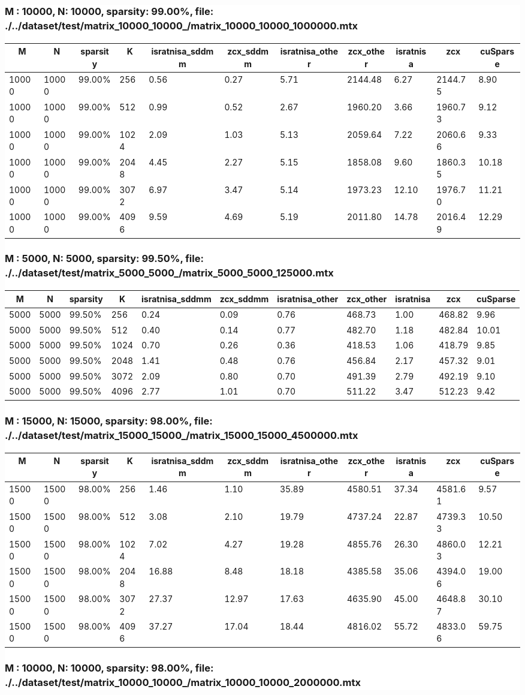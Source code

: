 ### M : 10000, N: 10000, sparsity: 99.00%, file: ./../dataset/test/matrix_10000_10000_/matrix_10000_10000_1000000.mtx

| M     | N     | sparsity | K    | isratnisa_sddmm | zcx_sddmm | isratnisa_other | zcx_other | isratnisa | zcx     | cuSparse |
|-------|-------|----------|------|-----------------|-----------|-----------------|-----------|-----------|---------|----------|
| 10000 | 10000 | 99.00%   | 256  | 0.56            | 0.27      | 5.71            | 2144.48   | 6.27      | 2144.75 | 8.90     |
| 10000 | 10000 | 99.00%   | 512  | 0.99            | 0.52      | 2.67            | 1960.20   | 3.66      | 1960.73 | 9.12     |
| 10000 | 10000 | 99.00%   | 1024 | 2.09            | 1.03      | 5.13            | 2059.64   | 7.22      | 2060.66 | 9.33     |
| 10000 | 10000 | 99.00%   | 2048 | 4.45            | 2.27      | 5.15            | 1858.08   | 9.60      | 1860.35 | 10.18    |
| 10000 | 10000 | 99.00%   | 3072 | 6.97            | 3.47      | 5.14            | 1973.23   | 12.10     | 1976.70 | 11.21    |
| 10000 | 10000 | 99.00%   | 4096 | 9.59            | 4.69      | 5.19            | 2011.80   | 14.78     | 2016.49 | 12.29    |

### M : 5000, N: 5000, sparsity: 99.50%, file: ./../dataset/test/matrix_5000_5000_/matrix_5000_5000_125000.mtx

| M    | N    | sparsity | K    | isratnisa_sddmm | zcx_sddmm | isratnisa_other | zcx_other | isratnisa | zcx    | cuSparse |
|------|------|----------|------|-----------------|-----------|-----------------|-----------|-----------|--------|----------|
| 5000 | 5000 | 99.50%   | 256  | 0.24            | 0.09      | 0.76            | 468.73    | 1.00      | 468.82 | 9.96     |
| 5000 | 5000 | 99.50%   | 512  | 0.40            | 0.14      | 0.77            | 482.70    | 1.18      | 482.84 | 10.01    |
| 5000 | 5000 | 99.50%   | 1024 | 0.70            | 0.26      | 0.36            | 418.53    | 1.06      | 418.79 | 9.85     |
| 5000 | 5000 | 99.50%   | 2048 | 1.41            | 0.48      | 0.76            | 456.84    | 2.17      | 457.32 | 9.01     |
| 5000 | 5000 | 99.50%   | 3072 | 2.09            | 0.80      | 0.70            | 491.39    | 2.79      | 492.19 | 9.10     |
| 5000 | 5000 | 99.50%   | 4096 | 2.77            | 1.01      | 0.70            | 511.22    | 3.47      | 512.23 | 9.42     |

### M : 15000, N: 15000, sparsity: 98.00%, file: ./../dataset/test/matrix_15000_15000_/matrix_15000_15000_4500000.mtx

| M     | N     | sparsity | K    | isratnisa_sddmm | zcx_sddmm | isratnisa_other | zcx_other | isratnisa | zcx     | cuSparse |
|-------|-------|----------|------|-----------------|-----------|-----------------|-----------|-----------|---------|----------|
| 15000 | 15000 | 98.00%   | 256  | 1.46            | 1.10      | 35.89           | 4580.51   | 37.34     | 4581.61 | 9.57     |NO PASS Error rate : 0.00%
| 15000 | 15000 | 98.00%   | 512  | 3.08            | 2.10      | 19.79           | 4737.24   | 22.87     | 4739.33 | 10.50    |
| 15000 | 15000 | 98.00%   | 1024 | 7.02            | 4.27      | 19.28           | 4855.76   | 26.30     | 4860.03 | 12.21    |
| 15000 | 15000 | 98.00%   | 2048 | 16.88           | 8.48      | 18.18           | 4385.58   | 35.06     | 4394.06 | 19.00    |
| 15000 | 15000 | 98.00%   | 3072 | 27.37           | 12.97     | 17.63           | 4635.90   | 45.00     | 4648.87 | 30.10    |
| 15000 | 15000 | 98.00%   | 4096 | 37.27           | 17.04     | 18.44           | 4816.02   | 55.72     | 4833.06 | 59.75    |

### M : 10000, N: 10000, sparsity: 98.00%, file: ./../dataset/test/matrix_10000_10000_/matrix_10000_10000_2000000.mtx
